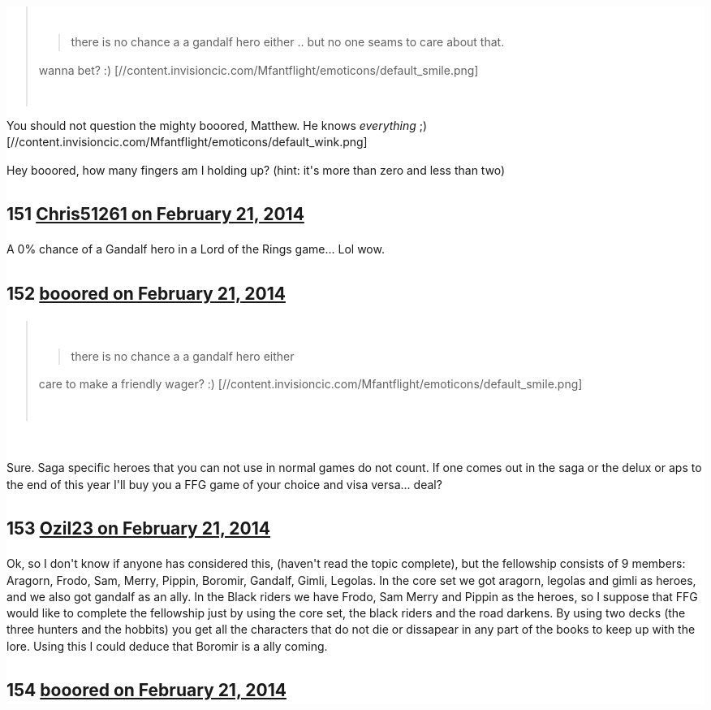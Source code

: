 >  
> 
> > there is no chance a a gandalf hero either .. but no one seams to care about that.
> 
> wanna bet? :) [//content.invisioncic.com/Mfantflight/emoticons/default_smile.png]
> 
>  

You should not question the mighty booored, Matthew. He knows *everything* ;) [//content.invisioncic.com/Mfantflight/emoticons/default_wink.png]

Hey booored, how many fingers am I holding up? (hint: it's more than zero and less than two)

## 151 [Chris51261 on February 21, 2014](https://community.fantasyflightgames.com/topic/98610-the-road-darkens-saga-news/?do=findComment&comment=991027)

A 0% chance of a Gandalf hero in a Lord of the Rings game... Lol wow.

## 152 [booored on February 21, 2014](https://community.fantasyflightgames.com/topic/98610-the-road-darkens-saga-news/?do=findComment&comment=991041)

>  
> 
> > there is no chance a a gandalf hero either
> 
> care to make a friendly wager? :) [//content.invisioncic.com/Mfantflight/emoticons/default_smile.png]
> 
>  

 

Sure. Saga specific heroes that you can not use in normal games do not count. If one comes out in the saga or the delux or aps to the end of this year I'll buy you a FFG game of your choice and visa versa... deal?

## 153 [Ozil23 on February 21, 2014](https://community.fantasyflightgames.com/topic/98610-the-road-darkens-saga-news/?do=findComment&comment=991052)

Ok, so I don't know if anyone has considered this, (haven't read the topic complete), but the fellowship consists of 9 members: Aragorn, Frodo, Sam, Merry, Pippin, Boromir, Gandalf, Gimli, Legolas. In the core set we got aragorn, legolas and gimli as heroes, and we also got gandalf as an ally. In the Black riders we have Frodo, Sam Merry and Pippin as the heroes, so I suppose that FFG would like to complete the fellowship just by using the core set, the black riders and the road darkens. By using two decks (the three hunters and the hobbits) you get all the characters that do not die or dissapear in any part of the books to keep up with the lore. Using this I could deduce that Boromir is a ally coming.

## 154 [booored on February 21, 2014](https://community.fantasyflightgames.com/topic/98610-the-road-darkens-saga-news/?do=findComment&comment=991056)
